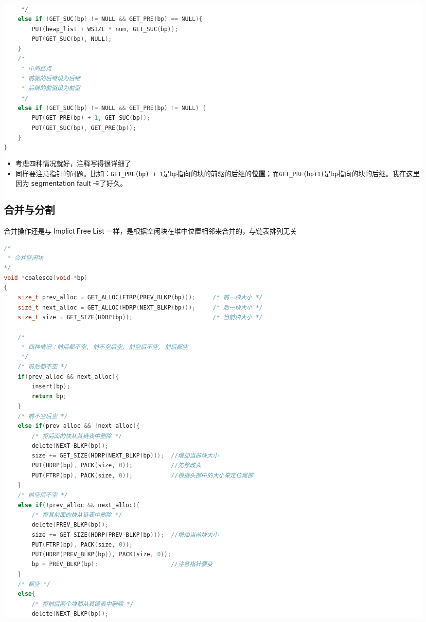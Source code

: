 ```c
     */
    else if (GET_SUC(bp) != NULL && GET_PRE(bp) == NULL){
		PUT(heap_list + WSIZE * num, GET_SUC(bp));
		PUT(GET_SUC(bp), NULL);
	}
    /* 
     * 中间结点 
     * 前驱的后继设为后继
     * 后继的前驱设为前驱
     */
    else if (GET_SUC(bp) != NULL && GET_PRE(bp) != NULL) {
		PUT(GET_PRE(bp) + 1, GET_SUC(bp));
		PUT(GET_SUC(bp), GET_PRE(bp));
	}
}
```

- 考虑四种情况就好，注释写得很详细了
- 同样要注意指针的问题。比如：`GET_PRE(bp) + 1`是`bp`指向的块的前驱的后继的**位置**；而`GET_PRE(bp+1)`是`bp`指向的块的后继。我在这里因为 segmentation fault 卡了好久。

## 合并与分割

合并操作还是与 Implict Free List 一样，是根据空闲块在堆中位置相邻来合并的，与链表排列无关

```c
/*
 * 合并空闲块
*/
void *coalesce(void *bp)
{
    size_t prev_alloc = GET_ALLOC(FTRP(PREV_BLKP(bp)));     /* 前一块大小 */
    size_t next_alloc = GET_ALLOC(HDRP(NEXT_BLKP(bp)));     /* 后一块大小 */
    size_t size = GET_SIZE(HDRP(bp));                       /* 当前块大小 */

    /*
     * 四种情况：前后都不空, 前不空后空, 前空后不空, 前后都空
     */
    /* 前后都不空 */
    if(prev_alloc && next_alloc){
        insert(bp);
        return bp;
    }
    /* 前不空后空 */
    else if(prev_alloc && !next_alloc){
        /* 将后面的块从其链表中删除 */
        delete(NEXT_BLKP(bp));
        size += GET_SIZE(HDRP(NEXT_BLKP(bp)));  //增加当前块大小
        PUT(HDRP(bp), PACK(size, 0));           //先修改头
        PUT(FTRP(bp), PACK(size, 0));           //根据头部中的大小来定位尾部
    }
    /* 前空后不空 */
    else if(!prev_alloc && next_alloc){
        /* 将其前面的快从链表中删除 */
        delete(PREV_BLKP(bp));
        size += GET_SIZE(HDRP(PREV_BLKP(bp)));  //增加当前块大小
        PUT(FTRP(bp), PACK(size, 0));
        PUT(HDRP(PREV_BLKP(bp)), PACK(size, 0));
        bp = PREV_BLKP(bp);                     //注意指针要变
    }
    /* 都空 */
    else{
        /* 将前后两个块都从其链表中删除 */
        delete(NEXT_BLKP(bp));
```